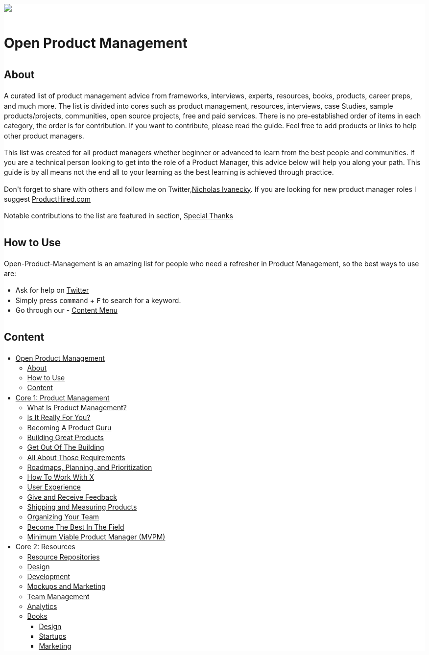 <img src="https://raw.githubusercontent.com/tron1991/open-product-management/master/logo.png">

# Open Product Management
## About
A curated list of product management advice from frameworks, interviews, experts, resources, books, products, career preps, and much more.
The list is divided into cores such as product management, resources, interviews, case Studies, sample products/projects, communities, open source projects, free and paid services. There is no pre-established order of items in each category, the order is for contribution. If you want to contribute, please read the [guide](https://github.com/tron1991/open-product-management/blob/master/CONTRIBUTING.md). Feel free to add products or links to help other product managers.

This list was created for all product managers whether beginner or advanced to learn from the best people and communities. If you are a technical person looking to get into the role of a Product Manager, this advice below will help you along your path. This guide is by all means not the end all to your learning as the best learning is achieved through practice.

Don't forget to share with others and follow me on Twitter,[Nicholas Ivanecky](http://twitter.com/ivantr0n). If you are looking for new product manager roles I suggest [ProductHired.com](http://producthired.com/)

Notable contributions to the list are featured in section, [Special Thanks](#special-thanks)

## How to Use
Open-Product-Management is an amazing list for people who need a refresher in Product Management, so the best ways to use are:
- Ask for help on [Twitter](https://twitter.com/ivantr0n)
- Simply press <kbd>command</kbd> + <kbd>F</kbd> to search for a keyword.
- Go through our - [Content Menu](#content)

## Content
- [Open Product Management](#open-product-management)
  - [About](#about)
  - [How to Use](#how-to-use)
  - [Content](#content)
- [Core 1: Product Management](#core-1-product-management)
  - [What Is Product Management?](#what-is-product-management)
  - [Is It Really For You?](#is-it-really-for-you)
  - [Becoming A Product Guru](#becoming-a-product-guru)
  - [Building Great Products](#building-great-products)
  - [Get Out Of The Building](#get-out-of-the-building)
  - [All About Those Requirements](#all-about-those-requirements)
  - [Roadmaps, Planning, and Prioritization](#roadmaps-planning-and-prioritization)
  - [How To Work With X](#how-to-work-with-x)
  - [User Experience](#user-experience)
  - [Give and Receive Feedback](#give-and-receive-feedback)
  - [Shipping and Measuring Products](#shipping-and-measuring-products)
  - [Organizing Your Team](#organizing-your-team)
  - [Become The Best In The Field](#become-the-best-in-the-field)
  - [Minimum Viable Product Manager (MVPM)](#minimum-viable-product-manager-mvpm)
- [Core 2: Resources](#core-2-resources)
  - [Resource Repositories](#resource-repositories)
  - [Design](#design)
  - [Development](#development)
  - [Mockups and Marketing](#mockups-and-marketing)
  - [Team Management](#team-management)
  - [Analytics](#analytics)
  - [Books](#books)
    - [Design](#design-1)
    - [Startups](#startups)
    - [Marketing](#marketing)